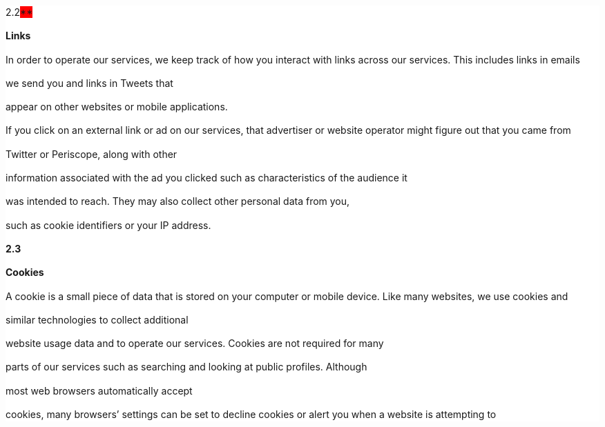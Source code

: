 </span>2.2<span style="background-color: red;">**</span>


**Links**


In order to operate our services, we keep track of how you interact with links across our services. This includes links in emails<span style="background-color: green;"> </span><span style="background-color: red;">


</span>we send you and links in Tweets that<span style="background-color: red;"> </span><span style="background-color: green;">


</span>appear on other websites or mobile applications.


If you click on an external link or ad on our services, that advertiser or website operator might figure out that you came from<span style="background-color: green;"> </span><span style="background-color: red;">


</span>Twitter or Periscope, along with other<span style="background-color: red;"> </span><span style="background-color: green;">


</span>information associated with the ad you clicked such as characteristics of the audience it<span style="background-color: green;"> </span><span style="background-color: red;">


</span>was intended to reach. They may also collect other personal data from you,<span style="background-color: red;"> </span><span style="background-color: green;">


</span>such as cookie identifiers or your IP address.


<span style="background-color: red;">**</span>2.3<span style="background-color: red;">**</span>


**Cookies**


A cookie is a small piece of data that is stored on your computer or mobile device. Like many websites, we use cookies and<span style="background-color: green;"> </span><span style="background-color: red;">


</span>similar technologies to collect additional<span style="background-color: red;"> </span><span style="background-color: green;">


</span>website usage data and to operate our services. Cookies are not required for many<span style="background-color: green;"> </span><span style="background-color: red;">


</span>parts of our services such as searching and looking at public profiles. Although<span style="background-color: red;"> </span><span style="background-color: green;">


</span>most web browsers automatically accept<span style="background-color: green;"> </span><span style="background-color: red;">



</span>cookies, many browsers’ settings can be set to decline cookies or alert you when a website is attempting to 
